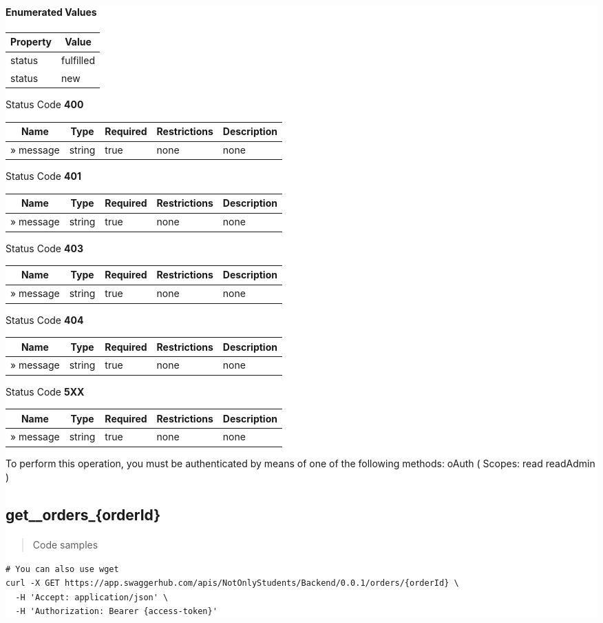 #### Enumerated Values

|Property|Value|
|---|---|
|status|fulfilled|
|status|new|

Status Code **400**

|Name|Type|Required|Restrictions|Description|
|---|---|---|---|---|
|» message|string|true|none|none|

Status Code **401**

|Name|Type|Required|Restrictions|Description|
|---|---|---|---|---|
|» message|string|true|none|none|

Status Code **403**

|Name|Type|Required|Restrictions|Description|
|---|---|---|---|---|
|» message|string|true|none|none|

Status Code **404**

|Name|Type|Required|Restrictions|Description|
|---|---|---|---|---|
|» message|string|true|none|none|

Status Code **5XX**

|Name|Type|Required|Restrictions|Description|
|---|---|---|---|---|
|» message|string|true|none|none|

<aside class="warning">
To perform this operation, you must be authenticated by means of one of the following methods:
oAuth ( Scopes: read readAdmin )
</aside>

## get__orders_{orderId}

> Code samples

```shell
# You can also use wget
curl -X GET https://app.swaggerhub.com/apis/NotOnlyStudents/Backend/0.0.1/orders/{orderId} \
  -H 'Accept: application/json' \
  -H 'Authorization: Bearer {access-token}'

```
